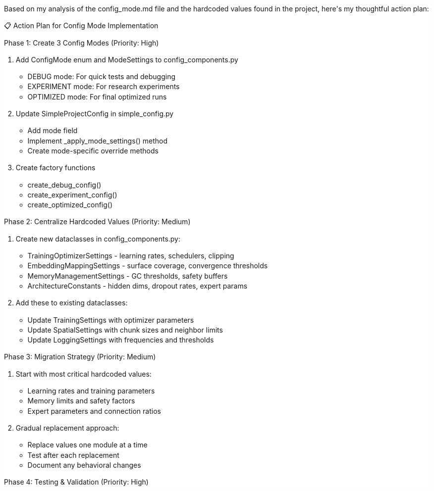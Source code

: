 Based on my analysis of the config_mode.md file and the hardcoded values found in the project, here's my thoughtful action plan:

📋 Action Plan for Config Mode Implementation

Phase 1: Create 3 Config Modes (Priority: High)

1. Add ConfigMode enum and ModeSettings to config_components.py


    - DEBUG mode: For quick tests and debugging
    - EXPERIMENT mode: For research experiments
    - OPTIMIZED mode: For final optimized runs

2. Update SimpleProjectConfig in simple_config.py


    - Add mode field
    - Implement _apply_mode_settings() method
    - Create mode-specific override methods

3. Create factory functions


    - create_debug_config()
    - create_experiment_config()
    - create_optimized_config()

Phase 2: Centralize Hardcoded Values (Priority: Medium)

1. Create new dataclasses in config_components.py:


    - TrainingOptimizerSettings - learning rates, schedulers, clipping
    - EmbeddingMappingSettings - surface coverage, convergence thresholds
    - MemoryManagementSettings - GC thresholds, safety buffers
    - ArchitectureConstants - hidden dims, dropout rates, expert params

2. Add these to existing dataclasses:


    - Update TrainingSettings with optimizer parameters
    - Update SpatialSettings with chunk sizes and neighbor limits
    - Update LoggingSettings with frequencies and thresholds

Phase 3: Migration Strategy (Priority: Medium)

1. Start with most critical hardcoded values:


    - Learning rates and training parameters
    - Memory limits and safety factors
    - Expert parameters and connection ratios

2. Gradual replacement approach:


    - Replace values one module at a time
    - Test after each replacement
    - Document any behavioral changes

Phase 4: Testing & Validation (Priority: High)
